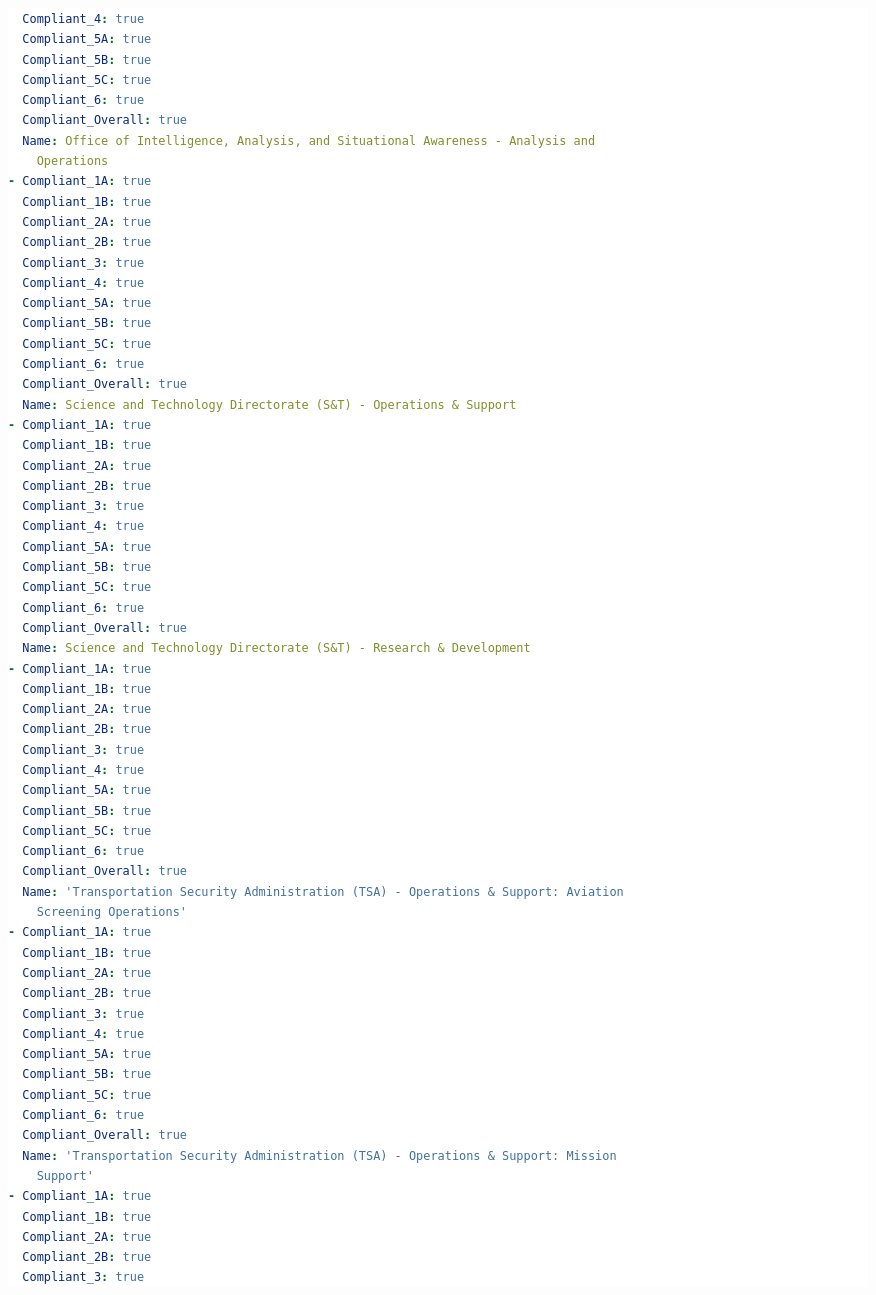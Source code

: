 ```yaml
  Compliant_4: true
  Compliant_5A: true
  Compliant_5B: true
  Compliant_5C: true
  Compliant_6: true
  Compliant_Overall: true
  Name: Office of Intelligence, Analysis, and Situational Awareness - Analysis and
    Operations
- Compliant_1A: true
  Compliant_1B: true
  Compliant_2A: true
  Compliant_2B: true
  Compliant_3: true
  Compliant_4: true
  Compliant_5A: true
  Compliant_5B: true
  Compliant_5C: true
  Compliant_6: true
  Compliant_Overall: true
  Name: Science and Technology Directorate (S&T) - Operations & Support
- Compliant_1A: true
  Compliant_1B: true
  Compliant_2A: true
  Compliant_2B: true
  Compliant_3: true
  Compliant_4: true
  Compliant_5A: true
  Compliant_5B: true
  Compliant_5C: true
  Compliant_6: true
  Compliant_Overall: true
  Name: Science and Technology Directorate (S&T) - Research & Development
- Compliant_1A: true
  Compliant_1B: true
  Compliant_2A: true
  Compliant_2B: true
  Compliant_3: true
  Compliant_4: true
  Compliant_5A: true
  Compliant_5B: true
  Compliant_5C: true
  Compliant_6: true
  Compliant_Overall: true
  Name: 'Transportation Security Administration (TSA) - Operations & Support: Aviation
    Screening Operations'
- Compliant_1A: true
  Compliant_1B: true
  Compliant_2A: true
  Compliant_2B: true
  Compliant_3: true
  Compliant_4: true
  Compliant_5A: true
  Compliant_5B: true
  Compliant_5C: true
  Compliant_6: true
  Compliant_Overall: true
  Name: 'Transportation Security Administration (TSA) - Operations & Support: Mission
    Support'
- Compliant_1A: true
  Compliant_1B: true
  Compliant_2A: true
  Compliant_2B: true
  Compliant_3: true
```